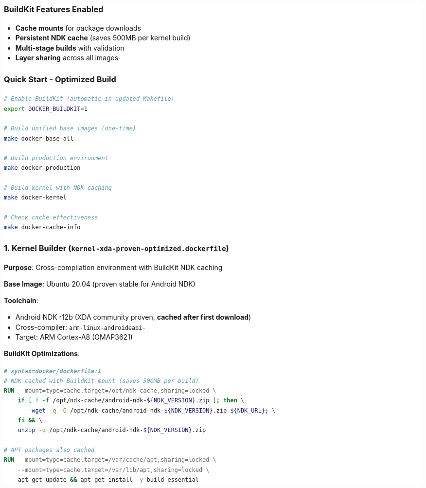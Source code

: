 ### BuildKit Features Enabled
- **Cache mounts** for package downloads
- **Persistent NDK cache** (saves 500MB per kernel build)
- **Multi-stage builds** with validation
- **Layer sharing** across all images

### Quick Start - Optimized Build

```bash
# Enable BuildKit (automatic in updated Makefile)
export DOCKER_BUILDKIT=1

# Build unified base images (one-time)
make docker-base-all

# Build production environment
make docker-production

# Build kernel with NDK caching
make docker-kernel

# Check cache effectiveness
make docker-cache-info
```

### 1. **Kernel Builder** (`kernel-xda-proven-optimized.dockerfile`)

**Purpose**: Cross-compilation environment with BuildKit NDK caching

**Base Image**: Ubuntu 20.04 (proven stable for Android NDK)

**Toolchain**: 
- Android NDK r12b (XDA community proven, **cached after first download**)
- Cross-compiler: `arm-linux-androideabi-`
- Target: ARM Cortex-A8 (OMAP3621)

**BuildKit Optimizations**:
```dockerfile
# syntax=docker/dockerfile:1
# NDK cached with BuildKit mount (saves 500MB per build)
RUN --mount=type=cache,target=/opt/ndk-cache,sharing=locked \
    if [ ! -f /opt/ndk-cache/android-ndk-${NDK_VERSION}.zip ]; then \
        wget -q -O /opt/ndk-cache/android-ndk-${NDK_VERSION}.zip ${NDK_URL}; \
    fi && \
    unzip -q /opt/ndk-cache/android-ndk-${NDK_VERSION}.zip

# APT packages also cached
RUN --mount=type=cache,target=/var/cache/apt,sharing=locked \
    --mount=type=cache,target=/var/lib/apt,sharing=locked \
    apt-get update && apt-get install -y build-essential
```
